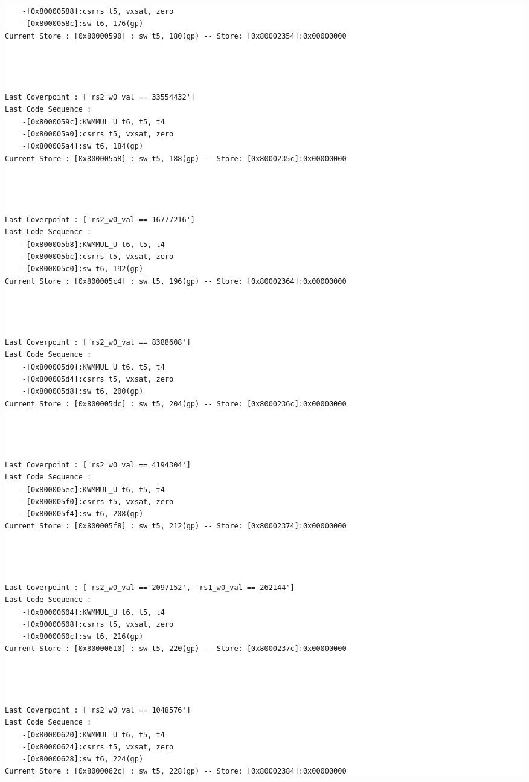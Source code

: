 ```
	-[0x80000588]:csrrs t5, vxsat, zero
	-[0x8000058c]:sw t6, 176(gp)
Current Store : [0x80000590] : sw t5, 180(gp) -- Store: [0x80002354]:0x00000000




Last Coverpoint : ['rs2_w0_val == 33554432']
Last Code Sequence : 
	-[0x8000059c]:KWMMUL_U t6, t5, t4
	-[0x800005a0]:csrrs t5, vxsat, zero
	-[0x800005a4]:sw t6, 184(gp)
Current Store : [0x800005a8] : sw t5, 188(gp) -- Store: [0x8000235c]:0x00000000




Last Coverpoint : ['rs2_w0_val == 16777216']
Last Code Sequence : 
	-[0x800005b8]:KWMMUL_U t6, t5, t4
	-[0x800005bc]:csrrs t5, vxsat, zero
	-[0x800005c0]:sw t6, 192(gp)
Current Store : [0x800005c4] : sw t5, 196(gp) -- Store: [0x80002364]:0x00000000




Last Coverpoint : ['rs2_w0_val == 8388608']
Last Code Sequence : 
	-[0x800005d0]:KWMMUL_U t6, t5, t4
	-[0x800005d4]:csrrs t5, vxsat, zero
	-[0x800005d8]:sw t6, 200(gp)
Current Store : [0x800005dc] : sw t5, 204(gp) -- Store: [0x8000236c]:0x00000000




Last Coverpoint : ['rs2_w0_val == 4194304']
Last Code Sequence : 
	-[0x800005ec]:KWMMUL_U t6, t5, t4
	-[0x800005f0]:csrrs t5, vxsat, zero
	-[0x800005f4]:sw t6, 208(gp)
Current Store : [0x800005f8] : sw t5, 212(gp) -- Store: [0x80002374]:0x00000000




Last Coverpoint : ['rs2_w0_val == 2097152', 'rs1_w0_val == 262144']
Last Code Sequence : 
	-[0x80000604]:KWMMUL_U t6, t5, t4
	-[0x80000608]:csrrs t5, vxsat, zero
	-[0x8000060c]:sw t6, 216(gp)
Current Store : [0x80000610] : sw t5, 220(gp) -- Store: [0x8000237c]:0x00000000




Last Coverpoint : ['rs2_w0_val == 1048576']
Last Code Sequence : 
	-[0x80000620]:KWMMUL_U t6, t5, t4
	-[0x80000624]:csrrs t5, vxsat, zero
	-[0x80000628]:sw t6, 224(gp)
Current Store : [0x8000062c] : sw t5, 228(gp) -- Store: [0x80002384]:0x00000000
```